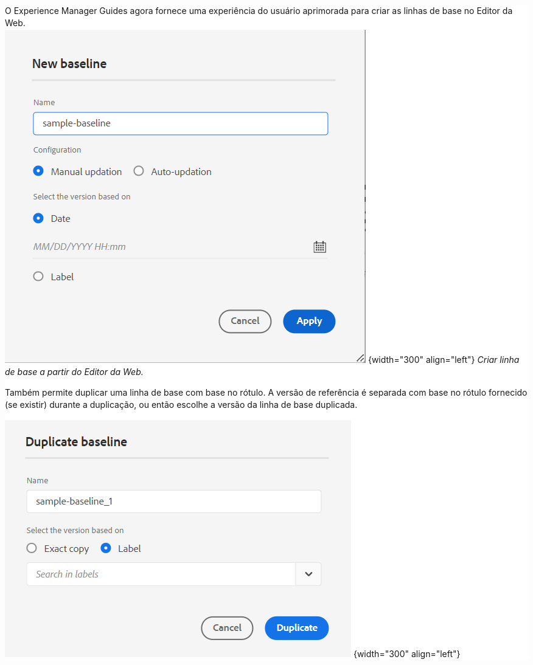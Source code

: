 O Experience Manager Guides agora fornece uma experiência do usuário aprimorada para criar as linhas de base no Editor da Web.\
![criar nova linha de base](assets/create-new-baseline.png) {width="300" align="left"}
*Criar linha de base a partir do Editor da Web.*

Também permite duplicar uma linha de base com base no rótulo. A versão de referência é separada com base no rótulo fornecido (se existir) durante a duplicação, ou então escolhe a versão da linha de base duplicada.


![duplicar uma linha de base &#x200B;](assets/duplicate-baseline.png) {width="300" align="left"}
